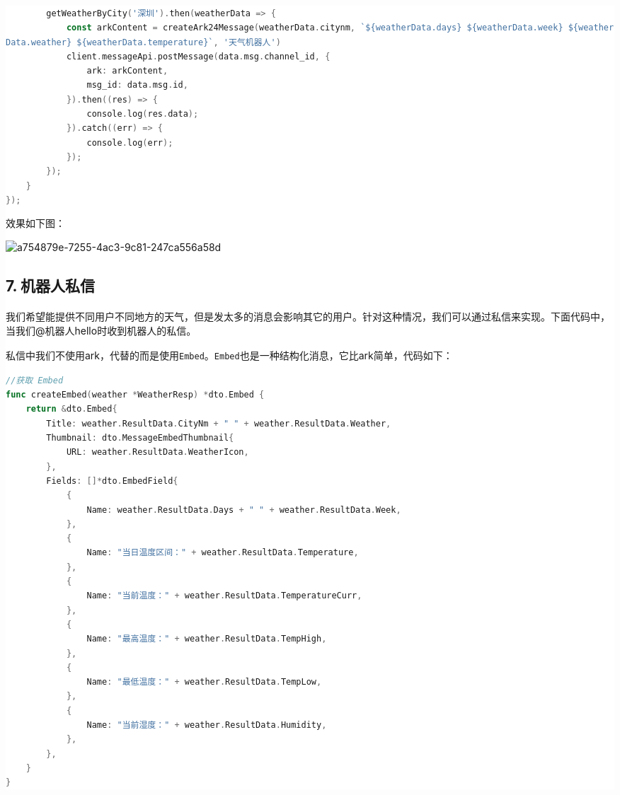 ```go
        getWeatherByCity('深圳').then(weatherData => {
            const arkContent = createArk24Message(weatherData.citynm, `${weatherData.days} ${weatherData.week} ${weatherData.weather} ${weatherData.temperature}`, '天气机器人')
            client.messageApi.postMessage(data.msg.channel_id, {
                ark: arkContent,
                msg_id: data.msg.id,
            }).then((res) => {
                console.log(res.data);
            }).catch((err) => {
                console.log(err);
            });
        });
    }
});
```

效果如下图：

<img width="422" alt="a754879e-7255-4ac3-9c81-247ca556a58d" src="https://user-images.githubusercontent.com/33934426/156756584-8c23eb79-d381-46b9-8470-c30c46d11a16.png">

##  7. <a name='-4'></a>机器人私信

我们希望能提供不同用户不同地方的天气，但是发太多的消息会影响其它的用户。针对这种情况，我们可以通过私信来实现。下面代码中，当我们@机器人hello时收到机器人的私信。

私信中我们不使用ark，代替的而是使用`Embed`。`Embed`也是一种结构化消息，它比ark简单，代码如下：

```go
//获取 Embed
func createEmbed(weather *WeatherResp) *dto.Embed {
	return &dto.Embed{
		Title: weather.ResultData.CityNm + " " + weather.ResultData.Weather,
		Thumbnail: dto.MessageEmbedThumbnail{
			URL: weather.ResultData.WeatherIcon,
		},
		Fields: []*dto.EmbedField{
			{
				Name: weather.ResultData.Days + " " + weather.ResultData.Week,
			},
			{
				Name: "当日温度区间：" + weather.ResultData.Temperature,
			},
			{
				Name: "当前温度：" + weather.ResultData.TemperatureCurr,
			},
			{
				Name: "最高温度：" + weather.ResultData.TempHigh,
			},
			{
				Name: "最低温度：" + weather.ResultData.TempLow,
			},
			{
				Name: "当前湿度：" + weather.ResultData.Humidity,
			},
		},
	}
}
```
